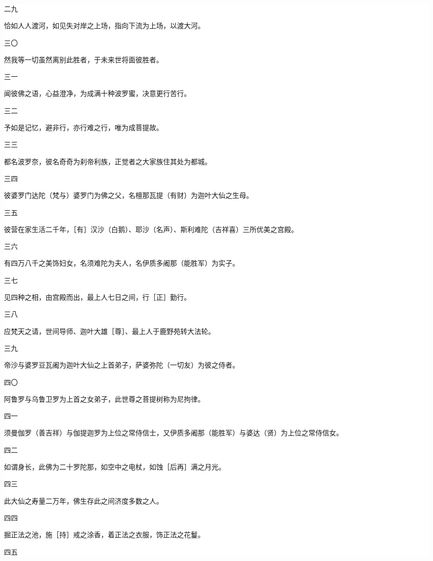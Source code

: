 二九

恰如人人渡河，如见失对岸之上场，指向下流为上场，以渡大河。

三〇

然我等一切虽然离别此胜者，于未来世将面彼胜者。

三一

闻彼佛之语，心益澄净，为成满十种波罗蜜，决意更行苦行。

三二

予如是记忆，避非行，亦行难之行，唯为成菩提故。

三三

都名波罗奈，彼名奇奇为刹帝利族，正觉者之大家族住其处为都城。

三四

彼婆罗门达陀（梵与）婆罗门为佛之父，名檀那瓦提（有财）为迦叶大仙之生母。

三五

彼营在家生活二千年，［有］汉沙（白鹅）、耶沙（名声）、斯利难陀（吉祥喜）三所优美之宫殿。

三六

有四万八千之美饰妇女，名须难陀为夫人，名伊质多阇那（能胜军）为实子。

三七

见四种之相，由宫殿而出，最上人七日之间，行［正］勤行。

三八

应梵天之请，世间导师、迦叶大雄［尊］、最上人于鹿野苑转大法轮。

三九

帝沙与婆罗豆瓦阇为迦叶大仙之上首弟子，萨婆弥陀（一切友）为彼之侍者。

四〇

阿鲁罗与乌鲁卫罗为上首之女弟子，此世尊之菩提树称为尼拘律。

四一

须曼伽罗（善吉祥）与伽提迦罗为上位之常侍信士，又伊质多阇那（能胜军）与婆达（贤）为上位之常侍信女。

四二

如谓身长，此佛为二十罗陀那，如空中之电杖，如蚀［后再］满之月光。

四三

此大仙之寿量二万年，佛生存此之间济度多数之人。

四四

掘正法之池，施［持］戒之涂香，着正法之衣服，饰正法之花鬘。

四五

